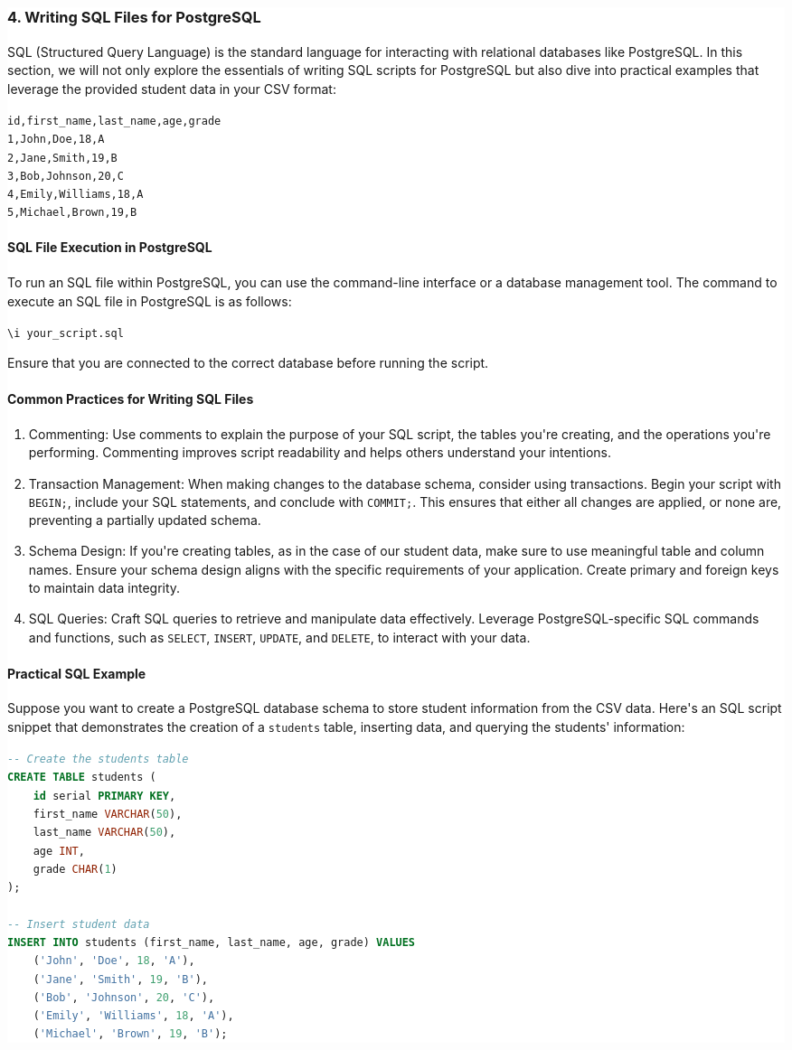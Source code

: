 ### 4. Writing SQL Files for PostgreSQL

SQL (Structured Query Language) is the standard language for interacting with relational databases like PostgreSQL. In this section, we will not only explore the essentials of writing SQL scripts for PostgreSQL but also dive into practical examples that leverage the provided student data in your CSV format:

```csv
id,first_name,last_name,age,grade
1,John,Doe,18,A
2,Jane,Smith,19,B
3,Bob,Johnson,20,C
4,Emily,Williams,18,A
5,Michael,Brown,19,B
```

#### SQL File Execution in PostgreSQL

To run an SQL file within PostgreSQL, you can use the command-line interface or a database management tool. The command to execute an SQL file in PostgreSQL is as follows:

```sql
\i your_script.sql
```

Ensure that you are connected to the correct database before running the script.

#### Common Practices for Writing SQL Files

1. Commenting: Use comments to explain the purpose of your SQL script, the tables you're creating, and the operations you're performing. Commenting improves script readability and helps others understand your intentions.

2. Transaction Management: When making changes to the database schema, consider using transactions. Begin your script with `BEGIN;`, include your SQL statements, and conclude with `COMMIT;`. This ensures that either all changes are applied, or none are, preventing a partially updated schema.

3. Schema Design: If you're creating tables, as in the case of our student data, make sure to use meaningful table and column names. Ensure your schema design aligns with the specific requirements of your application. Create primary and foreign keys to maintain data integrity.

4. SQL Queries: Craft SQL queries to retrieve and manipulate data effectively. Leverage PostgreSQL-specific SQL commands and functions, such as `SELECT`, `INSERT`, `UPDATE`, and `DELETE`, to interact with your data.

#### Practical SQL Example

Suppose you want to create a PostgreSQL database schema to store student information from the CSV data. Here's an SQL script snippet that demonstrates the creation of a `students` table, inserting data, and querying the students' information:

```sql
-- Create the students table
CREATE TABLE students (
    id serial PRIMARY KEY,
    first_name VARCHAR(50),
    last_name VARCHAR(50),
    age INT,
    grade CHAR(1)
);

-- Insert student data
INSERT INTO students (first_name, last_name, age, grade) VALUES
    ('John', 'Doe', 18, 'A'),
    ('Jane', 'Smith', 19, 'B'),
    ('Bob', 'Johnson', 20, 'C'),
    ('Emily', 'Williams', 18, 'A'),
    ('Michael', 'Brown', 19, 'B');

```